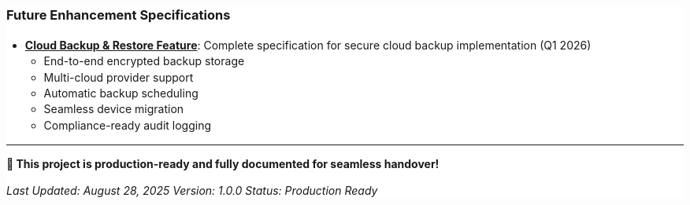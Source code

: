 ### **Future Enhancement Specifications**
- **[Cloud Backup & Restore Feature](features/CLOUD_BACKUP_RESTORE.md)**: Complete specification for secure cloud backup implementation (Q1 2026)
  - End-to-end encrypted backup storage
  - Multi-cloud provider support
  - Automatic backup scheduling
  - Seamless device migration
  - Compliance-ready audit logging

---

**🎉 This project is production-ready and fully documented for seamless handover!**

*Last Updated: August 28, 2025*
*Version: 1.0.0*
*Status: Production Ready*
